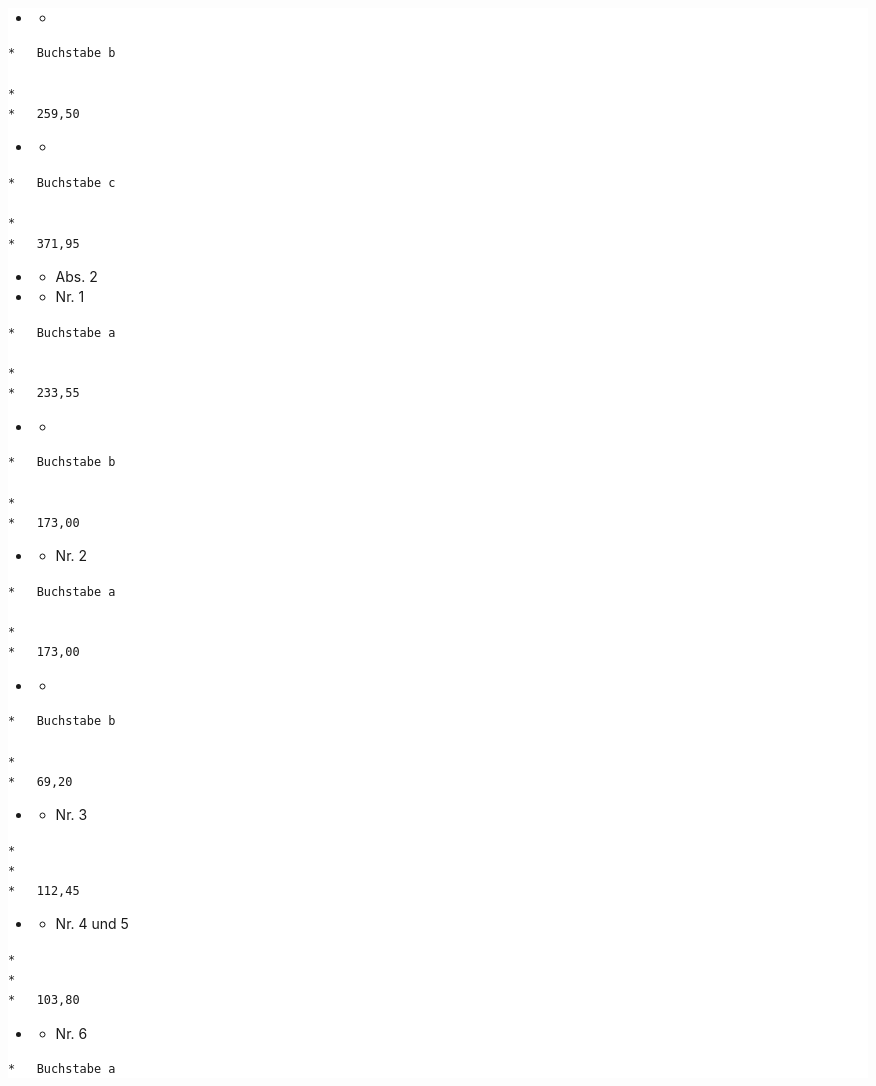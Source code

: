 
*    *
    *   Buchstabe b

    *
    *   259,50


*    *
    *   Buchstabe c

    *
    *   371,95


*    *   Abs. 2


*    *   Nr. 1

    *   Buchstabe a

    *
    *   233,55


*    *
    *   Buchstabe b

    *
    *   173,00


*    *   Nr. 2

    *   Buchstabe a

    *
    *   173,00


*    *
    *   Buchstabe b

    *
    *   69,20


*    *   Nr. 3

    *
    *
    *   112,45


*    *   Nr. 4 und 5

    *
    *
    *   103,80


*    *   Nr. 6

    *   Buchstabe a
